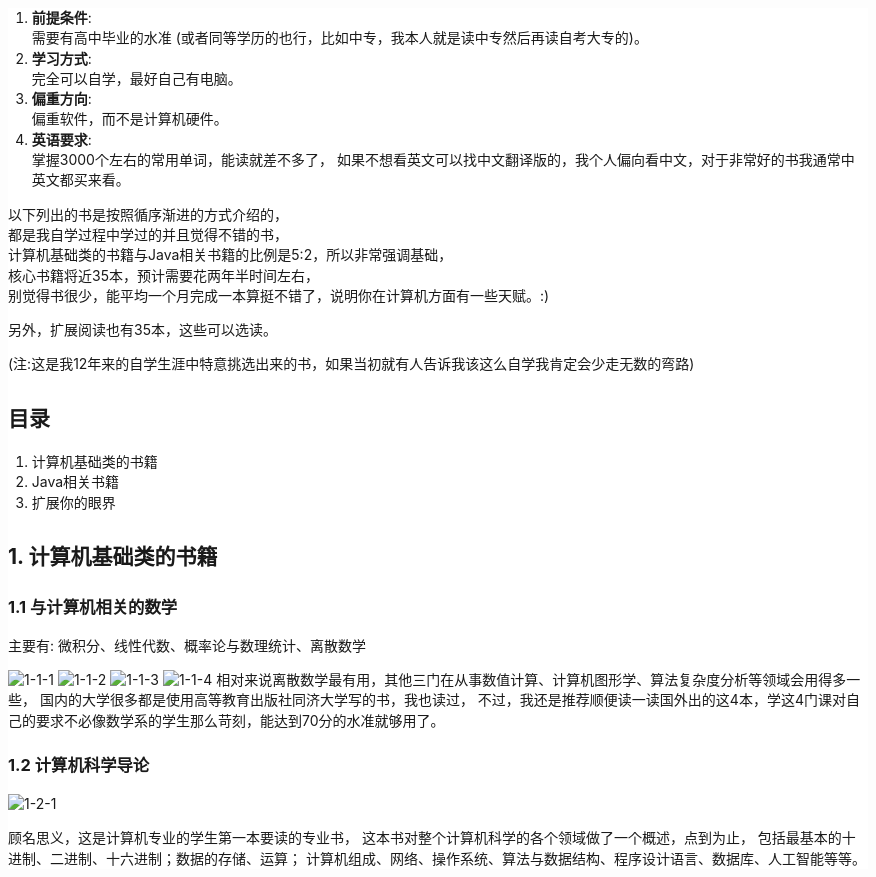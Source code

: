 1. **前提条件**: <br>
需要有高中毕业的水准
                        (或者同等学历的也行，比如中专，我本人就是读中专然后再读自考大专的)。
2. **学习方式**: <br>
完全可以自学，最好自己有电脑。
3. **偏重方向**: <br>
偏重软件，而不是计算机硬件。
4. **英语要求**: <br>
掌握3000个左右的常用单词，能读就差不多了，
          如果不想看英文可以找中文翻译版的，我个人偏向看中文，对于非常好的书我通常中英文都买来看。
<p><p>
以下列出的书是按照循序渐进的方式介绍的， <br>
都是我自学过程中学过的并且觉得不错的书， <br>
计算机基础类的书籍与Java相关书籍的比例是5:2，所以非常强调基础， <br>
核心书籍将近35本，预计需要花两年半时间左右， <br>
别觉得书很少，能平均一个月完成一本算挺不错了，说明你在计算机方面有一些天赋。:) <br><p>
另外，扩展阅读也有35本，这些可以选读。
<p>
(注:这是我12年来的自学生涯中特意挑选出来的书，如果当初就有人告诉我该这么自学我肯定会少走无数的弯路)
<p>

## 目录
  1. 计算机基础类的书籍
  2. Java相关书籍
  3. 扩展你的眼界

## 1. 计算机基础类的书籍

### 1.1 与计算机相关的数学
主要有: 微积分、线性代数、概率论与数理统计、离散数学

![1-1-1](http://ww1.sinaimg.cn/mw690/69af9baegw1ea6yntn36gj20bj0fwabb.jpg)
![1-1-2](http://ww2.sinaimg.cn/mw690/69af9baegw1ea6ynvrzecj20bf0fddgu.jpg)
![1-1-3](http://ww2.sinaimg.cn/mw690/69af9baegw1ea6ynurcbmj20bh0ebwfh.jpg)
![1-1-4](http://ww1.sinaimg.cn/mw690/69af9baegw1ea6ynwymf4j20b50fmta1.jpg)
相对来说离散数学最有用，其他三门在从事数值计算、计算机图形学、算法复杂度分析等领域会用得多一些，
国内的大学很多都是使用高等教育出版社同济大学写的书，我也读过，
不过，我还是推荐顺便读一读国外出的这4本，学这4门课对自己的要求不必像数学系的学生那么苛刻，能达到70分的水准就够用了。


### 1.2 计算机科学导论
![1-2-1](http://ww1.sinaimg.cn/mw690/69af9baegw1ea6ynybsguj20aw0f5gmv.jpg)

顾名思义，这是计算机专业的学生第一本要读的专业书，
这本书对整个计算机科学的各个领域做了一个概述，点到为止，
包括最基本的十进制、二进制、十六进制；数据的存储、运算；
计算机组成、网络、操作系统、算法与数据结构、程序设计语言、数据库、人工智能等等。
